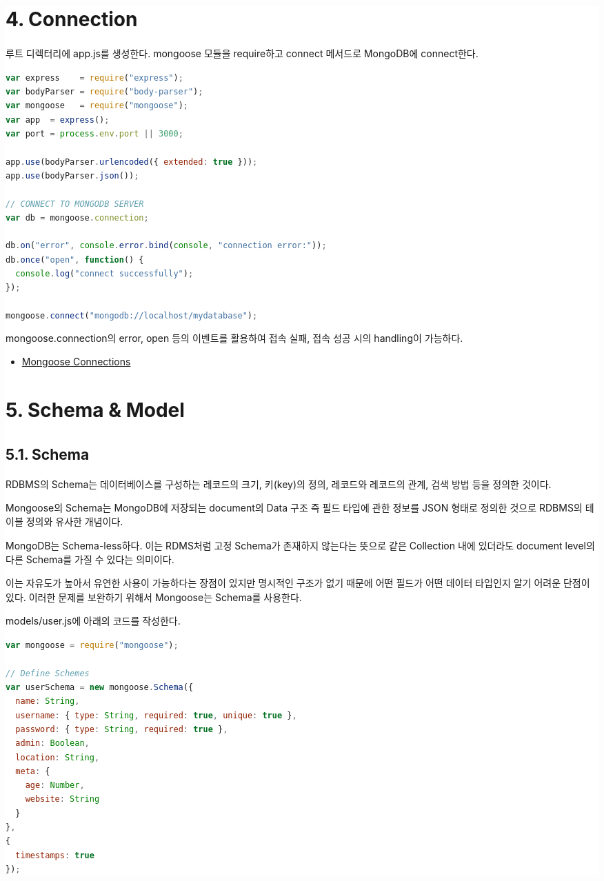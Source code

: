 # 4. Connection

루트 디렉터리에 app.js를 생성한다. mongoose 모듈을 require하고 connect 메서드로 MongoDB에 connect한다.

```javascript
var express    = require("express");
var bodyParser = require("body-parser");
var mongoose   = require("mongoose");
var app  = express();
var port = process.env.port || 3000;

app.use(bodyParser.urlencoded({ extended: true }));
app.use(bodyParser.json());

// CONNECT TO MONGODB SERVER
var db = mongoose.connection;

db.on("error", console.error.bind(console, "connection error:"));
db.once("open", function() {
  console.log("connect successfully");
});

mongoose.connect("mongodb://localhost/mydatabase");
```

mongoose.connection의 error, open 등의 이벤트를 활용하여 접속 실패, 접속 성공 시의 handling이 가능하다.

- [Mongoose Connections](http://mongoosejs.com/docs/connections.html)

# 5. Schema & Model

## 5.1. Schema

RDBMS의 Schema는 데이터베이스를 구성하는 레코드의 크기, 키(key)의 정의, 레코드와 레코드의 관계, 검색 방법 등을 정의한 것이다.

Mongoose의 Schema는 MongoDB에 저장되는 document의 Data 구조 즉 필드 타입에 관한 정보를 JSON 형태로 정의한 것으로 RDBMS의 테이블 정의와 유사한 개념이다.

MongoDB는 Schema-less하다. 이는 RDMS처럼 고정 Schema가 존재하지 않는다는 뜻으로 같은 Collection 내에 있더라도 document level의 다른 Schema를 가질 수 있다는 의미이다.

이는 자유도가 높아서 유연한 사용이 가능하다는 장점이 있지만 명시적인 구조가 없기 때문에 어떤 필드가 어떤 데이터 타입인지 알기 어려운 단점이 있다. 이러한 문제를 보완하기 위해서 Mongoose는 Schema를 사용한다.

models/user.js에 아래의 코드를 작성한다.

```javascript
var mongoose = require("mongoose");

// Define Schemes
var userSchema = new mongoose.Schema({
  name: String,
  username: { type: String, required: true, unique: true },
  password: { type: String, required: true },
  admin: Boolean,
  location: String,
  meta: {
    age: Number,
    website: String
  }
},
{
  timestamps: true
});

```